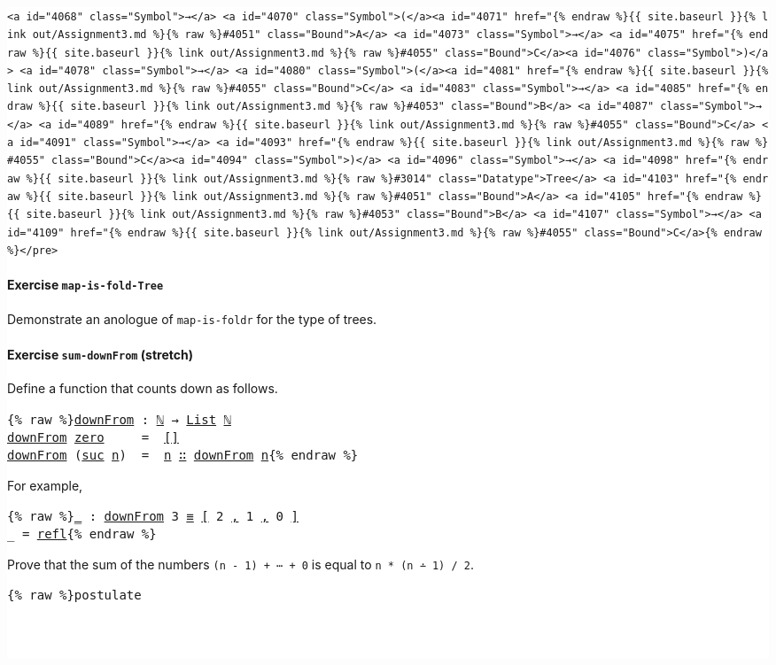     <a id="4068" class="Symbol">→</a> <a id="4070" class="Symbol">(</a><a id="4071" href="{% endraw %}{{ site.baseurl }}{% link out/Assignment3.md %}{% raw %}#4051" class="Bound">A</a> <a id="4073" class="Symbol">→</a> <a id="4075" href="{% endraw %}{{ site.baseurl }}{% link out/Assignment3.md %}{% raw %}#4055" class="Bound">C</a><a id="4076" class="Symbol">)</a> <a id="4078" class="Symbol">→</a> <a id="4080" class="Symbol">(</a><a id="4081" href="{% endraw %}{{ site.baseurl }}{% link out/Assignment3.md %}{% raw %}#4055" class="Bound">C</a> <a id="4083" class="Symbol">→</a> <a id="4085" href="{% endraw %}{{ site.baseurl }}{% link out/Assignment3.md %}{% raw %}#4053" class="Bound">B</a> <a id="4087" class="Symbol">→</a> <a id="4089" href="{% endraw %}{{ site.baseurl }}{% link out/Assignment3.md %}{% raw %}#4055" class="Bound">C</a> <a id="4091" class="Symbol">→</a> <a id="4093" href="{% endraw %}{{ site.baseurl }}{% link out/Assignment3.md %}{% raw %}#4055" class="Bound">C</a><a id="4094" class="Symbol">)</a> <a id="4096" class="Symbol">→</a> <a id="4098" href="{% endraw %}{{ site.baseurl }}{% link out/Assignment3.md %}{% raw %}#3014" class="Datatype">Tree</a> <a id="4103" href="{% endraw %}{{ site.baseurl }}{% link out/Assignment3.md %}{% raw %}#4051" class="Bound">A</a> <a id="4105" href="{% endraw %}{{ site.baseurl }}{% link out/Assignment3.md %}{% raw %}#4053" class="Bound">B</a> <a id="4107" class="Symbol">→</a> <a id="4109" href="{% endraw %}{{ site.baseurl }}{% link out/Assignment3.md %}{% raw %}#4055" class="Bound">C</a>{% endraw %}</pre>

#### Exercise `map-is-fold-Tree`

Demonstrate an anologue of `map-is-foldr` for the type of trees.

#### Exercise `sum-downFrom` (stretch)

Define a function that counts down as follows.
<pre class="Agda">{% raw %}<a id="downFrom"></a><a id="4323" href="{% endraw %}{{ site.baseurl }}{% link out/Assignment3.md %}{% raw %}#4323" class="Function">downFrom</a> <a id="4332" class="Symbol">:</a> <a id="4334" href="https://agda.github.io/agda-stdlib/Agda.Builtin.Nat.html#97" class="Datatype">ℕ</a> <a id="4336" class="Symbol">→</a> <a id="4338" href="plfa.Lists.html#1101" class="Datatype">List</a> <a id="4343" href="https://agda.github.io/agda-stdlib/Agda.Builtin.Nat.html#97" class="Datatype">ℕ</a>
<a id="4345" href="{% endraw %}{{ site.baseurl }}{% link out/Assignment3.md %}{% raw %}#4323" class="Function">downFrom</a> <a id="4354" href="https://agda.github.io/agda-stdlib/Agda.Builtin.Nat.html#115" class="InductiveConstructor">zero</a>     <a id="4363" class="Symbol">=</a>  <a id="4366" href="plfa.Lists.html#1130" class="InductiveConstructor">[]</a>
<a id="4369" href="{% endraw %}{{ site.baseurl }}{% link out/Assignment3.md %}{% raw %}#4323" class="Function">downFrom</a> <a id="4378" class="Symbol">(</a><a id="4379" href="https://agda.github.io/agda-stdlib/Agda.Builtin.Nat.html#128" class="InductiveConstructor">suc</a> <a id="4383" href="{% endraw %}{{ site.baseurl }}{% link out/Assignment3.md %}{% raw %}#4383" class="Bound">n</a><a id="4384" class="Symbol">)</a>  <a id="4387" class="Symbol">=</a>  <a id="4390" href="{% endraw %}{{ site.baseurl }}{% link out/Assignment3.md %}{% raw %}#4383" class="Bound">n</a> <a id="4392" href="plfa.Lists.html#1145" class="InductiveConstructor Operator">∷</a> <a id="4394" href="{% endraw %}{{ site.baseurl }}{% link out/Assignment3.md %}{% raw %}#4323" class="Function">downFrom</a> <a id="4403" href="{% endraw %}{{ site.baseurl }}{% link out/Assignment3.md %}{% raw %}#4383" class="Bound">n</a>{% endraw %}</pre>
For example,
<pre class="Agda">{% raw %}<a id="4442" href="{% endraw %}{{ site.baseurl }}{% link out/Assignment3.md %}{% raw %}#4442" class="Function">_</a> <a id="4444" class="Symbol">:</a> <a id="4446" href="{% endraw %}{{ site.baseurl }}{% link out/Assignment3.md %}{% raw %}#4323" class="Function">downFrom</a> <a id="4455" class="Number">3</a> <a id="4457" href="https://agda.github.io/agda-stdlib/Agda.Builtin.Equality.html#83" class="Datatype Operator">≡</a> <a id="4459" href="plfa.Lists.html#2978" class="InductiveConstructor Operator">[</a> <a id="4461" class="Number">2</a> <a id="4463" href="plfa.Lists.html#2978" class="InductiveConstructor Operator">,</a> <a id="4465" class="Number">1</a> <a id="4467" href="plfa.Lists.html#2978" class="InductiveConstructor Operator">,</a> <a id="4469" class="Number">0</a> <a id="4471" href="plfa.Lists.html#2978" class="InductiveConstructor Operator">]</a>
<a id="4473" class="Symbol">_</a> <a id="4475" class="Symbol">=</a> <a id="4477" href="https://agda.github.io/agda-stdlib/Agda.Builtin.Equality.html#140" class="InductiveConstructor">refl</a>{% endraw %}</pre>
Prove that the sum of the numbers `(n - 1) + ⋯ + 0` is
equal to `n * (n ∸ 1) / 2`.
<pre class="Agda">{% raw %}<a id="4589" class="Keyword">postulate</a>